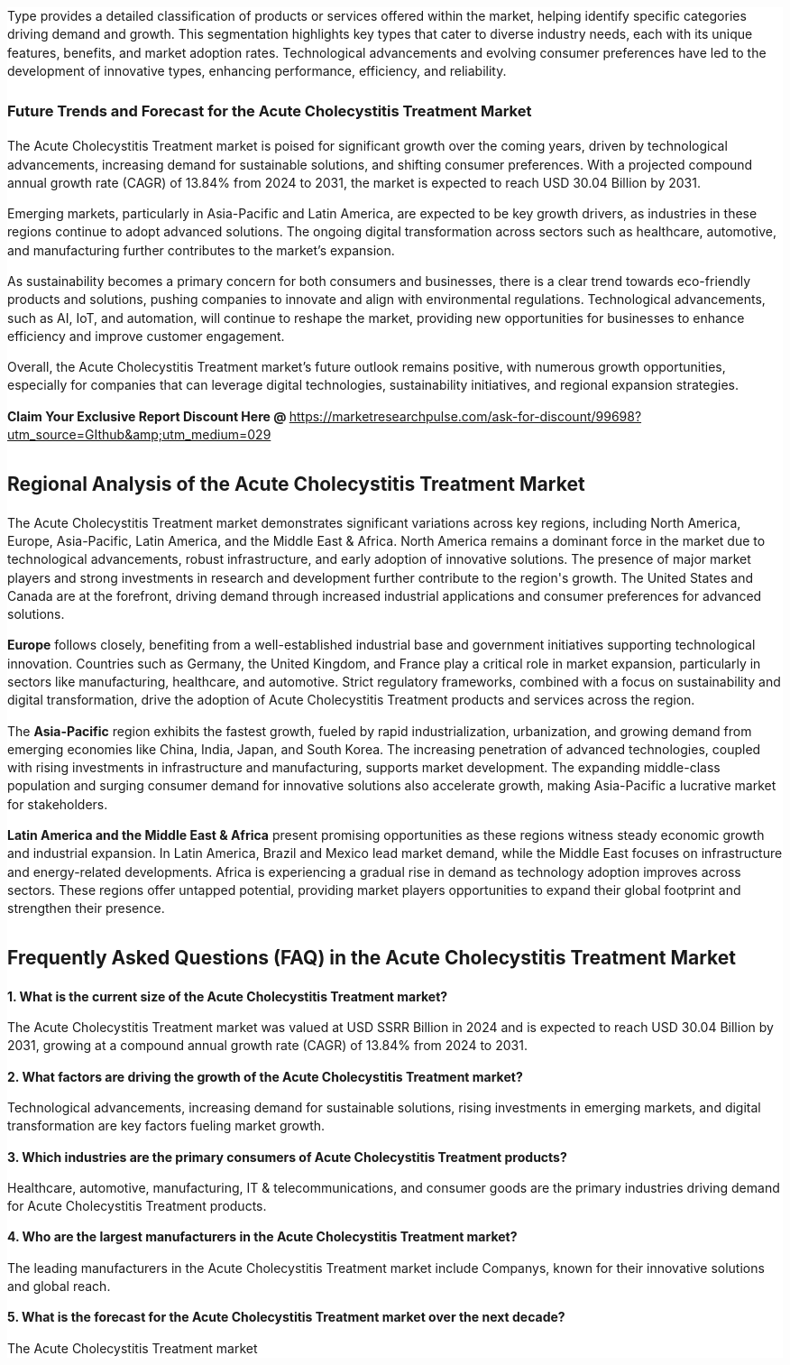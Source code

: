 Type provides a detailed classification of products or services offered within the market, helping identify specific categories driving demand and growth. This segmentation highlights key types that cater to diverse industry needs, each with its unique features, benefits, and market adoption rates. Technological advancements and evolving consumer preferences have led to the development of innovative types, enhancing performance, efficiency, and reliability.</p><h3>Future Trends and Forecast for the Acute Cholecystitis Treatment Market</h3><p>The Acute Cholecystitis Treatment market is poised for significant growth over the coming years, driven by technological advancements, increasing demand for sustainable solutions, and shifting consumer preferences. With a projected compound annual growth rate (CAGR) of 13.84% from 2024 to 2031, the market is expected to reach USD 30.04 Billion by 2031.</p><p>Emerging markets, particularly in Asia-Pacific and Latin America, are expected to be key growth drivers, as industries in these regions continue to adopt advanced solutions. The ongoing digital transformation across sectors such as healthcare, automotive, and manufacturing further contributes to the market&rsquo;s expansion.</p><p>As sustainability becomes a primary concern for both consumers and businesses, there is a clear trend towards eco-friendly products and solutions, pushing companies to innovate and align with environmental regulations. Technological advancements, such as AI, IoT, and automation, will continue to reshape the market, providing new opportunities for businesses to enhance efficiency and improve customer engagement.</p><p>Overall, the Acute Cholecystitis Treatment market&rsquo;s future outlook remains positive, with numerous growth opportunities, especially for companies that can leverage digital technologies, sustainability initiatives, and regional expansion strategies.</p><p><strong>Claim Your Exclusive Report Discount Here @ </strong><a href="https://marketresearchpulse.com/ask-for-discount/99698?utm_source=GIthub&amp;utm_medium=029">https://marketresearchpulse.com/ask-for-discount/99698?utm_source=GIthub&amp;utm_medium=029</a></p><h2><strong>Regional Analysis of the Acute Cholecystitis Treatment Market</strong></h2><p>The Acute Cholecystitis Treatment market demonstrates significant variations across key regions, including North America, Europe, Asia-Pacific, Latin America, and the Middle East &amp; Africa. North America remains a dominant force in the market due to technological advancements, robust infrastructure, and early adoption of innovative solutions. The presence of major market players and strong investments in research and development further contribute to the region's growth. The United States and Canada are at the forefront, driving demand through increased industrial applications and consumer preferences for advanced solutions.</p><p><strong>Europe</strong> follows closely, benefiting from a well-established industrial base and government initiatives supporting technological innovation. Countries such as Germany, the United Kingdom, and France play a critical role in market expansion, particularly in sectors like manufacturing, healthcare, and automotive. Strict regulatory frameworks, combined with a focus on sustainability and digital transformation, drive the adoption of Acute Cholecystitis Treatment products and services across the region.</p><p>The <strong>Asia-Pacific</strong> region exhibits the fastest growth, fueled by rapid industrialization, urbanization, and growing demand from emerging economies like China, India, Japan, and South Korea. The increasing penetration of advanced technologies, coupled with rising investments in infrastructure and manufacturing, supports market development. The expanding middle-class population and surging consumer demand for innovative solutions also accelerate growth, making Asia-Pacific a lucrative market for stakeholders.</p><p><strong>Latin America and the Middle East &amp; Africa</strong> present promising opportunities as these regions witness steady economic growth and industrial expansion. In Latin America, Brazil and Mexico lead market demand, while the Middle East focuses on infrastructure and energy-related developments. Africa is experiencing a gradual rise in demand as technology adoption improves across sectors. These regions offer untapped potential, providing market players opportunities to expand their global footprint and strengthen their presence.</p><h2><strong>Frequently Asked Questions (FAQ) in the Acute Cholecystitis Treatment Market</strong></h2><p><strong>1. What is the current size of the Acute Cholecystitis Treatment market?</strong></p><p>The Acute Cholecystitis Treatment market was valued at USD SSRR Billion in 2024 and is expected to reach USD 30.04 Billion by 2031, growing at a compound annual growth rate (CAGR) of 13.84% from 2024 to 2031.</p><p><strong>2. What factors are driving the growth of the Acute Cholecystitis Treatment market?</strong></p><p>Technological advancements, increasing demand for sustainable solutions, rising investments in emerging markets, and digital transformation are key factors fueling market growth.</p><p><strong>3. Which industries are the primary consumers of Acute Cholecystitis Treatment products?</strong></p><p>Healthcare, automotive, manufacturing, IT &amp; telecommunications, and consumer goods are the primary industries driving demand for Acute Cholecystitis Treatment products.</p><p><strong>4. Who are the largest manufacturers in the Acute Cholecystitis Treatment market?</strong></p><p>The leading manufacturers in the Acute Cholecystitis Treatment market include Companys, known for their innovative solutions and global reach.</p><p><strong>5. What is the forecast for the Acute Cholecystitis Treatment market over the next decade?</strong></p><p>The Acute Cholecystitis Treatment market
